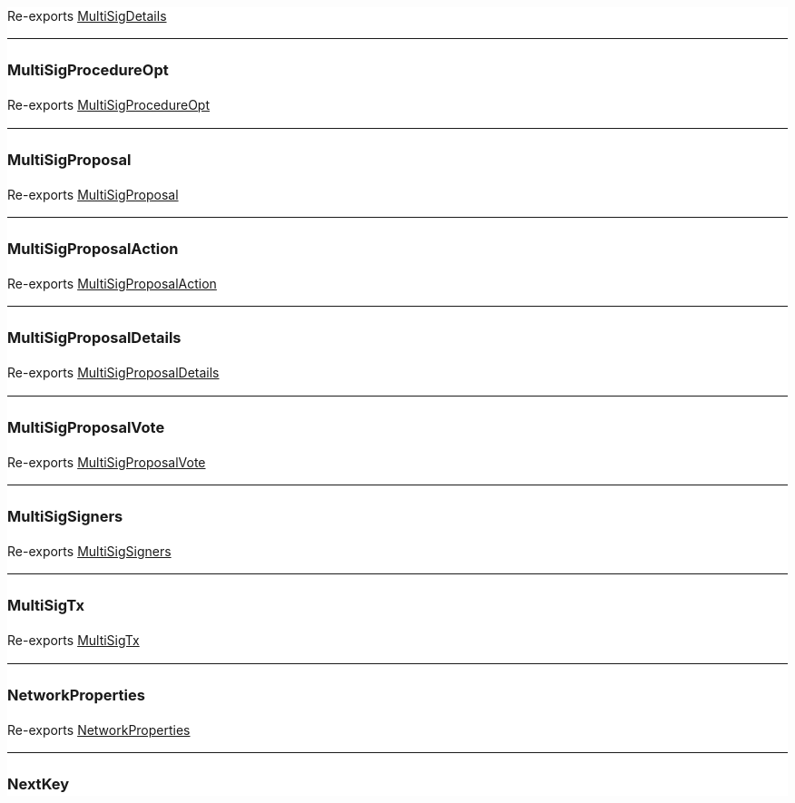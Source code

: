 Re-exports [MultiSigDetails](../wiki/api.entities.Account.MultiSig.types.MultiSigDetails)

___

### MultiSigProcedureOpt

Re-exports [MultiSigProcedureOpt](../wiki/api.procedures.types.MultiSigProcedureOpt)

___

### MultiSigProposal

Re-exports [MultiSigProposal](../wiki/api.entities.types#multisigproposal)

___

### MultiSigProposalAction

Re-exports [MultiSigProposalAction](../wiki/api.entities.MultiSigProposal.types.MultiSigProposalAction)

___

### MultiSigProposalDetails

Re-exports [MultiSigProposalDetails](../wiki/api.entities.MultiSigProposal.types.MultiSigProposalDetails)

___

### MultiSigProposalVote

Re-exports [MultiSigProposalVote](../wiki/api.entities.MultiSigProposal.types#multisigproposalvote)

___

### MultiSigSigners

Re-exports [MultiSigSigners](../wiki/api.entities.Account.MultiSig.types.MultiSigSigners)

___

### MultiSigTx

Re-exports [MultiSigTx](../wiki/generated.types.MultiSigTx)

___

### NetworkProperties

Re-exports [NetworkProperties](../wiki/api.client.types.NetworkProperties)

___

### NextKey
